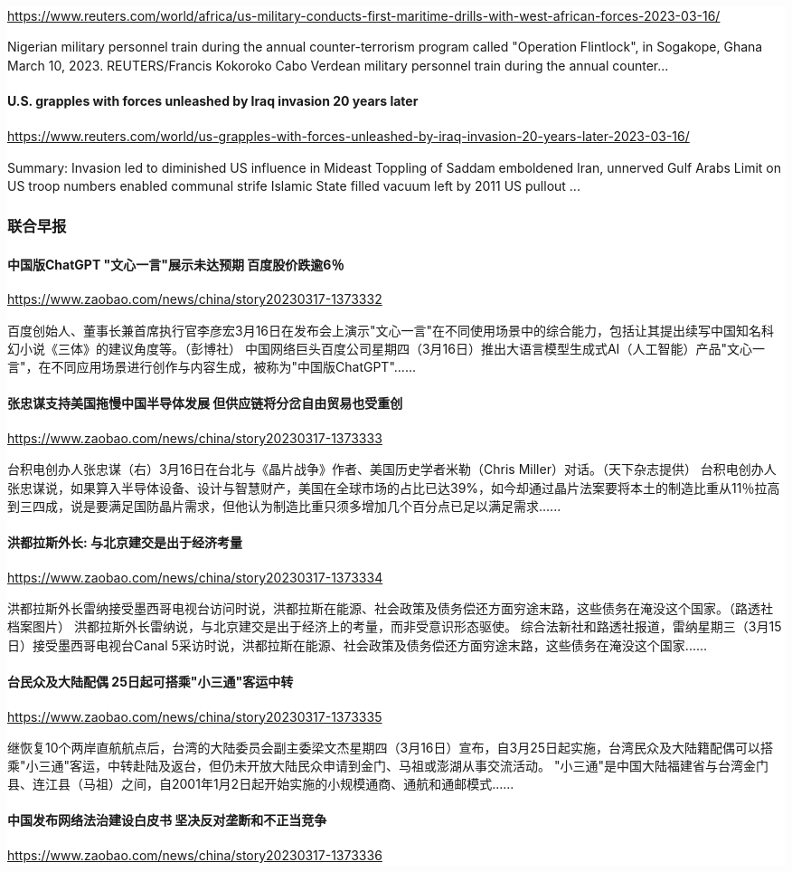 https://www.reuters.com/world/africa/us-military-conducts-first-maritime-drills-with-west-african-forces-2023-03-16/

Nigerian military personnel train during the annual counter-terrorism
program called \"Operation Flintlock\", in Sogakope, Ghana March 10,
2023. REUTERS/Francis Kokoroko Cabo Verdean military personnel train
during the annual counter\...

#### U.S. grapples with forces unleashed by Iraq invasion 20 years later

https://www.reuters.com/world/us-grapples-with-forces-unleashed-by-iraq-invasion-20-years-later-2023-03-16/

Summary: Invasion led to diminished US influence in Mideast Toppling of
Saddam emboldened Iran, unnerved Gulf Arabs Limit on US troop numbers
enabled communal strife Islamic State filled vacuum left by 2011 US
pullout \...

### 联合早报

#### 中国版ChatGPT "文心一言"展示未达预期 百度股价跌逾6％

https://www.zaobao.com/news/china/story20230317-1373332

百度创始人、董事长兼首席执行官李彦宏3月16日在发布会上演示"文心一言"在不同使用场景中的综合能力，包括让其提出续写中国知名科幻小说《三体》的建议角度等。（彭博社）
中国网络巨头百度公司星期四（3月16日）推出大语言模型生成式AI（人工智能）产品"文心一言"，在不同应用场景进行创作与内容生成，被称为"中国版ChatGPT"......

#### 张忠谋支持美国拖慢中国半导体发展 但供应链将分岔自由贸易也受重创

https://www.zaobao.com/news/china/story20230317-1373333

台积电创办人张忠谋（右）3月16日在台北与《晶片战争》作者、美国历史学者米勒（Chris
Miller）对话。（天下杂志提供）
台积电创办人张忠谋说，如果算入半导体设备、设计与智慧财产，美国在全球市场的占比已达39%，如今却通过晶片法案要将本土的制造比重从11％拉高到三四成，说是要满足国防晶片需求，但他认为制造比重只须多增加几个百分点已足以满足需求......

#### 洪都拉斯外长: 与北京建交是出于经济考量

https://www.zaobao.com/news/china/story20230317-1373334

洪都拉斯外长雷纳接受墨西哥电视台访问时说，洪都拉斯在能源、社会政策及债务偿还方面穷途末路，这些债务在淹没这个国家。（路透社档案图片）
洪都拉斯外长雷纳说，与北京建交是出于经济上的考量，而非受意识形态驱使。
综合法新社和路透社报道，雷纳星期三（3月15日）接受墨西哥电视台Canal
5采访时说，洪都拉斯在能源、社会政策及债务偿还方面穷途末路，这些债务在淹没这个国家......

#### 台民众及大陆配偶 25日起可搭乘"小三通"客运中转

https://www.zaobao.com/news/china/story20230317-1373335

继恢复10个两岸直航航点后，台湾的大陆委员会副主委梁文杰星期四（3月16日）宣布，自3月25日起实施，台湾民众及大陆籍配偶可以搭乘"小三通"客运，中转赴陆及返台，但仍未开放大陆民众申请到金门、马祖或澎湖从事交流活动。
"小三通"是中国大陆福建省与台湾金门县、连江县（马祖）之间，自2001年1月2日起开始实施的小规模通商、通航和通邮模式......

#### 中国发布网络法治建设白皮书 坚决反对垄断和不正当竞争

https://www.zaobao.com/news/china/story20230317-1373336
